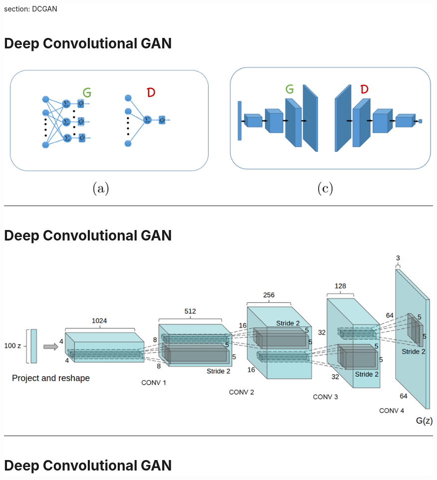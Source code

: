 section: DCGAN
# Deep Convolutional GAN

![w=100%,v=middle](dcgan_architectures.png)

---
# Deep Convolutional GAN

![w=100%,v=middle](dcgan_lsun_architecture.png)

---
# Deep Convolutional GAN
